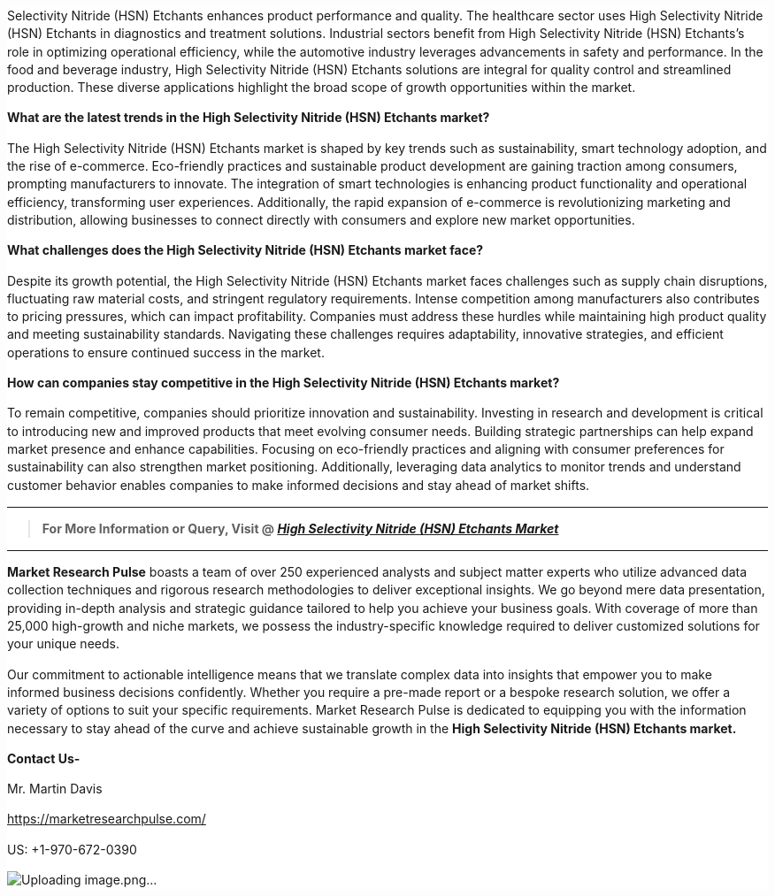 Selectivity Nitride (HSN) Etchants enhances product performance and quality. The healthcare sector uses High Selectivity Nitride (HSN) Etchants in diagnostics and treatment solutions. Industrial sectors benefit from High Selectivity Nitride (HSN) Etchants&rsquo;s role in optimizing operational efficiency, while the automotive industry leverages advancements in safety and performance. In the food and beverage industry, High Selectivity Nitride (HSN) Etchants solutions are integral for quality control and streamlined production. These diverse applications highlight the broad scope of growth opportunities within the market.</p><p><strong>What are the latest trends in the High Selectivity Nitride (HSN) Etchants market?</strong></p><p>The High Selectivity Nitride (HSN) Etchants market is shaped by key trends such as sustainability, smart technology adoption, and the rise of e-commerce. Eco-friendly practices and sustainable product development are gaining traction among consumers, prompting manufacturers to innovate. The integration of smart technologies is enhancing product functionality and operational efficiency, transforming user experiences. Additionally, the rapid expansion of e-commerce is revolutionizing marketing and distribution, allowing businesses to connect directly with consumers and explore new market opportunities.</p><p><strong>What challenges does the High Selectivity Nitride (HSN) Etchants market face?</strong></p><p>Despite its growth potential, the High Selectivity Nitride (HSN) Etchants market faces challenges such as supply chain disruptions, fluctuating raw material costs, and stringent regulatory requirements. Intense competition among manufacturers also contributes to pricing pressures, which can impact profitability. Companies must address these hurdles while maintaining high product quality and meeting sustainability standards. Navigating these challenges requires adaptability, innovative strategies, and efficient operations to ensure continued success in the market.</p><p><strong>How can companies stay competitive in the High Selectivity Nitride (HSN) Etchants market?</strong></p><p>To remain competitive, companies should prioritize innovation and sustainability. Investing in research and development is critical to introducing new and improved products that meet evolving consumer needs. Building strategic partnerships can help expand market presence and enhance capabilities. Focusing on eco-friendly practices and aligning with consumer preferences for sustainability can also strengthen market positioning. Additionally, leveraging data analytics to monitor trends and understand customer behavior enables companies to make informed decisions and stay ahead of market shifts.</p><hr /><blockquote><p><strong>For More Information or Query, Visit @&nbsp;<em><a href="https://marketresearchpulse.com/report/34822/high-selectivity-nitride-hsn-etchants-market?utm_source=Linkedin&utm_medium=0114">High Selectivity Nitride (HSN) Etchants Market</a></em></strong></p></blockquote><hr /><p><strong>Market Research Pulse</strong> boasts a team of over 250 experienced analysts and subject matter experts who utilize advanced data collection techniques and rigorous research methodologies to deliver exceptional insights. We go beyond mere data presentation, providing in-depth analysis and strategic guidance tailored to help you achieve your business goals. With coverage of more than 25,000 high-growth and niche markets, we possess the industry-specific knowledge required to deliver customized solutions for your unique needs.</p><p>Our commitment to actionable intelligence means that we translate complex data into insights that empower you to make informed business decisions confidently. Whether you require a pre-made report or a bespoke research solution, we offer a variety of options to suit your specific requirements. Market Research Pulse is dedicated to equipping you with the information necessary to stay ahead of the curve and achieve sustainable growth in the <strong>High Selectivity Nitride (HSN) Etchants market.</strong></p><p><strong>Contact Us-</strong></p><p>Mr. Martin Davis</p><p>https://marketresearchpulse.com/</p><p>US: +1-970-672-0390</p>
![Uploading image.png…]()
